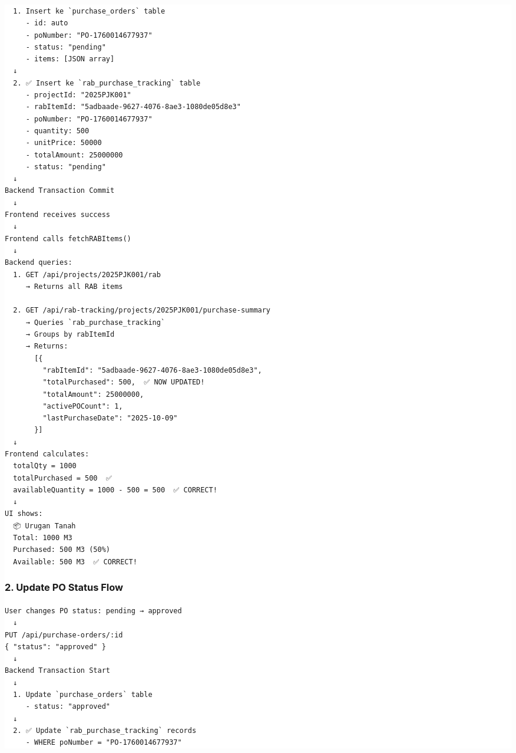 ```
  1. Insert ke `purchase_orders` table
     - id: auto
     - poNumber: "PO-1760014677937"
     - status: "pending"
     - items: [JSON array]
  ↓
  2. ✅ Insert ke `rab_purchase_tracking` table
     - projectId: "2025PJK001"
     - rabItemId: "5adbaade-9627-4076-8ae3-1080de05d8e3"
     - poNumber: "PO-1760014677937"
     - quantity: 500
     - unitPrice: 50000
     - totalAmount: 25000000
     - status: "pending"
  ↓
Backend Transaction Commit
  ↓
Frontend receives success
  ↓
Frontend calls fetchRABItems()
  ↓
Backend queries:
  1. GET /api/projects/2025PJK001/rab
     → Returns all RAB items
  
  2. GET /api/rab-tracking/projects/2025PJK001/purchase-summary
     → Queries `rab_purchase_tracking`
     → Groups by rabItemId
     → Returns:
       [{
         "rabItemId": "5adbaade-9627-4076-8ae3-1080de05d8e3",
         "totalPurchased": 500,  ✅ NOW UPDATED!
         "totalAmount": 25000000,
         "activePOCount": 1,
         "lastPurchaseDate": "2025-10-09"
       }]
  ↓
Frontend calculates:
  totalQty = 1000
  totalPurchased = 500  ✅
  availableQuantity = 1000 - 500 = 500  ✅ CORRECT!
  ↓
UI shows:
  📦 Urugan Tanah
  Total: 1000 M3
  Purchased: 500 M3 (50%)
  Available: 500 M3  ✅ CORRECT!
```

### 2. Update PO Status Flow
```
User changes PO status: pending → approved
  ↓
PUT /api/purchase-orders/:id
{ "status": "approved" }
  ↓
Backend Transaction Start
  ↓
  1. Update `purchase_orders` table
     - status: "approved"
  ↓
  2. ✅ Update `rab_purchase_tracking` records
     - WHERE poNumber = "PO-1760014677937"
```